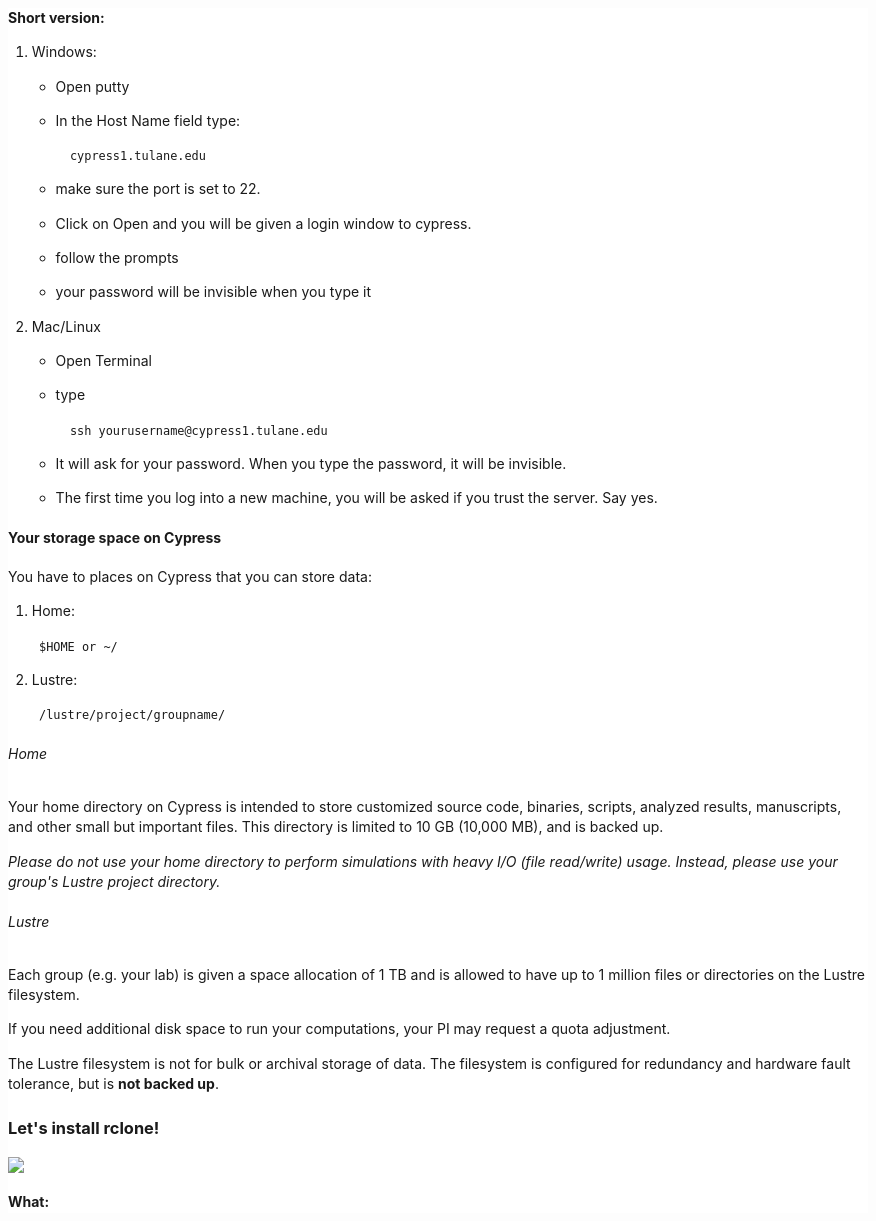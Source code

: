 **Short version:**

1. Windows:
	
	* Open putty
	* In the Host Name field type:

			cypress1.tulane.edu 
	
	* make sure the port is set to 22. 
	* Click on Open and you will be given a login window to cypress.
	* follow the prompts
	* your password will be invisible when you type it

2. Mac/Linux

	* Open Terminal
	* type 
	
			ssh yourusername@cypress1.tulane.edu

	* It will ask for your password.  When you type the password, it will be invisible.
	* The first time you log into a new machine, you will be asked if you trust the server. Say yes.

	
#### Your storage space on Cypress

You have to places on Cypress that you can store data:

1. Home: 

		$HOME or ~/
2. Lustre: 

		/lustre/project/groupname/

###### Home

Your home directory on Cypress is intended to store customized source code, binaries, scripts, analyzed results, manuscripts, and other small but important files. This directory is limited to 10 GB (10,000 MB), and is backed up. 

*Please do not use your home directory to perform simulations with heavy I/O (file read/write) usage. Instead, please use your group's Lustre project directory.*

###### Lustre

Each group (e.g. your lab) is given a space allocation of 1 TB and is allowed to have up to 1 million files or directories on the Lustre filesystem. 

If you need additional disk space to run your computations, your PI may request a quota adjustment. 

The Lustre filesystem is not for bulk or archival storage of data. The filesystem is configured for redundancy and hardware fault tolerance, but is **not backed up**.

### Let's install rclone!
![](https://rclone.org/img/rclone-120x120.png)

**What:** 
